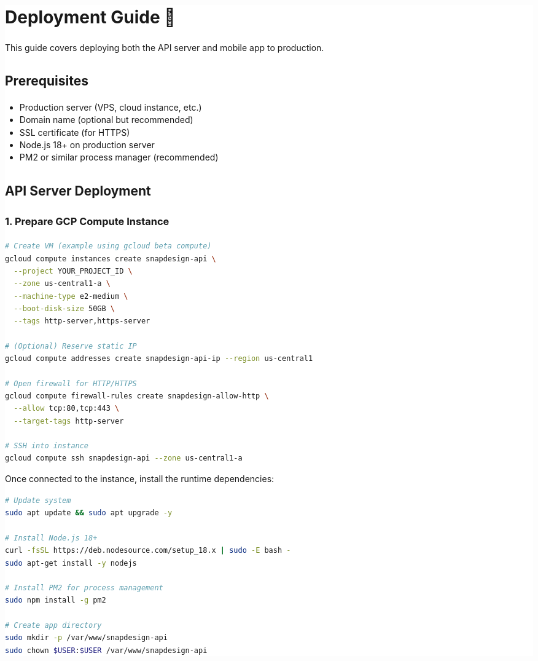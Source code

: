 # Deployment Guide 🚀

This guide covers deploying both the API server and mobile app to production.

## Prerequisites

- Production server (VPS, cloud instance, etc.)
- Domain name (optional but recommended)
- SSL certificate (for HTTPS)
- Node.js 18+ on production server
- PM2 or similar process manager (recommended)

## API Server Deployment

### 1. Prepare GCP Compute Instance

```bash
# Create VM (example using gcloud beta compute)
gcloud compute instances create snapdesign-api \
  --project YOUR_PROJECT_ID \
  --zone us-central1-a \
  --machine-type e2-medium \
  --boot-disk-size 50GB \
  --tags http-server,https-server

# (Optional) Reserve static IP
gcloud compute addresses create snapdesign-api-ip --region us-central1

# Open firewall for HTTP/HTTPS
gcloud compute firewall-rules create snapdesign-allow-http \
  --allow tcp:80,tcp:443 \
  --target-tags http-server

# SSH into instance
gcloud compute ssh snapdesign-api --zone us-central1-a
```

Once connected to the instance, install the runtime dependencies:

```bash
# Update system
sudo apt update && sudo apt upgrade -y

# Install Node.js 18+
curl -fsSL https://deb.nodesource.com/setup_18.x | sudo -E bash -
sudo apt-get install -y nodejs

# Install PM2 for process management
sudo npm install -g pm2

# Create app directory
sudo mkdir -p /var/www/snapdesign-api
sudo chown $USER:$USER /var/www/snapdesign-api
```
